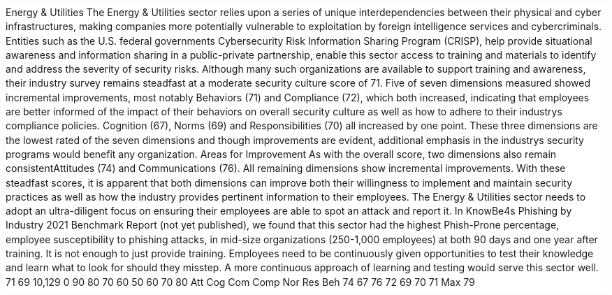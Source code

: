 Energy \& Utilities
The Energy \& Utilities sector relies upon a series of unique interdependencies 
between their physical and cyber infrastructures, making companies more 
potentially vulnerable to exploitation by foreign intelligence services and 
cybercriminals. Entities such as the U.S. federal governments Cybersecurity 
Risk Information Sharing Program (CRISP), help provide situational 
awareness and information sharing in a public\-private partnership, enable 
this sector access to training and materials to identify and address the 
severity of security risks. Although many such organizations are available 
to support training and awareness, their industry survey remains steadfast 
at a moderate security culture score of 71\.
Five of seven dimensions measured showed incremental improvements, 
most notably Behaviors (71\) and Compliance (72\), which both increased, 
indicating that employees are better informed of the impact of their behaviors 
on overall security culture as well as how to adhere to their industrys 
compliance policies. Cognition (67\), Norms (69\) and Responsibilities (70\) 
all increased by one point. These three dimensions are the lowest rated of 
the seven dimensions and though improvements are evident, additional 
emphasis in the industrys security programs would benefit any organization.
Areas for Improvement
As with the overall score, two dimensions also remain consistentAttitudes 
(74\) and Communications (76\). All remaining dimensions show incremental 
improvements. With these steadfast scores, it is apparent that both dimensions 
can improve both their willingness to implement and maintain security 
practices as well as how the industry provides pertinent information to 
their employees.
The Energy \& Utilities sector needs to adopt an ultra\-diligent focus on ensuring 
their employees are able to spot an attack and report it. In KnowBe4s 
Phishing by Industry 2021 Benchmark Report (not yet published), we 
found that this sector had the highest Phish\-Prone percentage, employee 
susceptibility to phishing attacks, in mid\-size organizations (250\-1,000 
employees) at both 90 days and one year 
after training. It is not enough to just provide 
training. Employees need to be continuously 
given opportunities to test their knowledge and 
learn what to look for should they misstep. A 
more continuous approach of learning and 
testing would serve this sector well.
71
69
10,129
0
90
80
70
60
50
60
70
80
Att
Cog
Com Comp
Nor
Res
Beh
74
67
76
72
69
70
71
Max 79